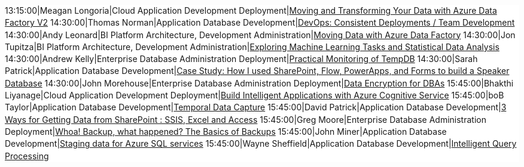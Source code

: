 13:15:00|Meagan Longoria|Cloud Application Development  Deployment|[Moving and Transforming Your Data with Azure Data Factory V2](93386.md)
14:30:00|Thomas Norman|Application  Database Development|[DevOps: Consistent Deployments / Team Development](87263.md)
14:30:00|Andy Leonard|BI Platform Architecture, Development  Administration|[Moving Data with Azure Data Factory](87273.md)
14:30:00|Jon Tupitza|BI Platform Architecture, Development  Administration|[Exploring Machine Learning Tasks and Statistical Data Analysis](87820.md)
14:30:00|Andrew Kelly|Enterprise Database Administration  Deployment|[Practical Monitoring of TempDB](88668.md)
14:30:00|Sarah Patrick|Application  Database Development|[Case Study: How I used SharePoint, Flow, PowerApps, and Forms to build a Speaker Database](89125.md)
14:30:00|John Morehouse|Enterprise Database Administration  Deployment|[Data Encryption for DBAs](89278.md)
15:45:00|Bhakthi Liyanage|Cloud Application Development  Deployment|[Build Intelligent Applications with Azure Cognitive Service](87456.md)
15:45:00|boB Taylor|Application  Database Development|[Temporal Data Capture](87480.md)
15:45:00|David Patrick|Application  Database Development|[3 Ways for Getting Data from SharePoint : SSIS, Excel and Access](87514.md)
15:45:00|Greg Moore|Enterprise Database Administration  Deployment|[Whoa! Backup, what happened? The Basics of Backups](88304.md)
15:45:00|John Miner|Application  Database Development|[Staging data for Azure SQL services](88915.md)
15:45:00|Wayne Sheffield|Application  Database Development|[Intelligent Query Processing](92216.md)

